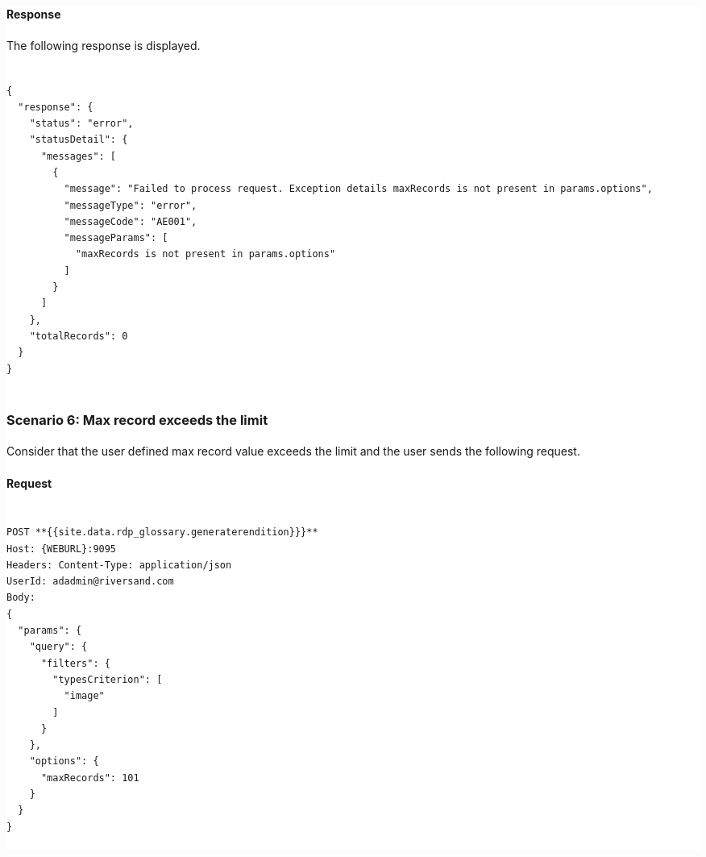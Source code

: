 #### Response

The following response is displayed.

<pre><code>
{
  "response": {
    "status": "error",
    "statusDetail": {
      "messages": [
        {
          "message": "Failed to process request. Exception details maxRecords is not present in params.options",
          "messageType": "error",
          "messageCode": "AE001",
          "messageParams": [
            "maxRecords is not present in params.options"
          ]
        }
      ]
    },
    "totalRecords": 0
  }
}
</code>
</pre> 

### Scenario 6: Max record exceeds the limit

Consider that the user defined max record value exceeds the limit and the user sends the following request.

#### Request

<pre><code>
POST **{{site.data.rdp_glossary.generaterendition}}}**
Host: {WEBURL}:9095
Headers: Content-Type: application/json
UserId: adadmin@riversand.com
Body:
{
  "params": {
    "query": {
      "filters": {
        "typesCriterion": [
          "image"
        ]
      }
    },
    "options": {
      "maxRecords": 101
    }
  }
}
</code>
</pre> 
